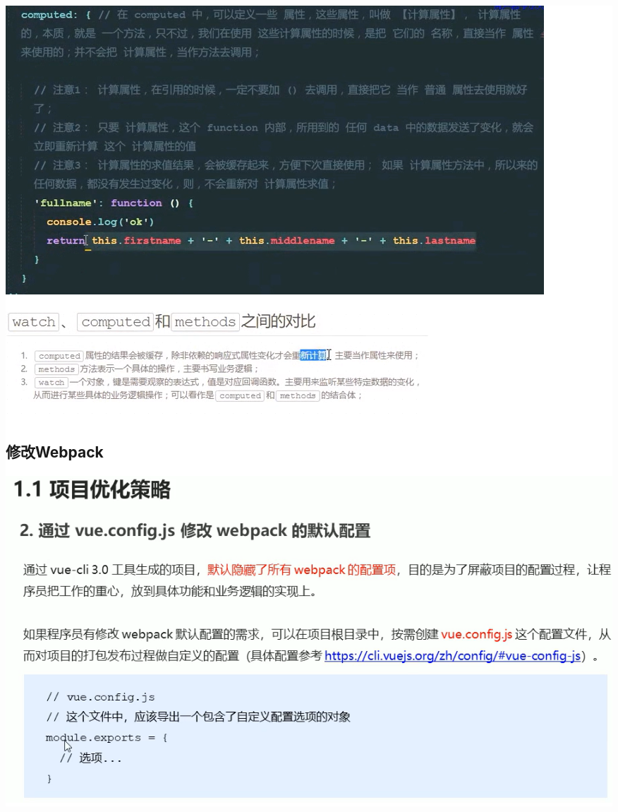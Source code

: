 ![image-20200925102836646](images/image-20200925102836646.png)

![image-20200925102943560](images/image-20200925102943560.png)



## 修改Webpack

![image-20200927210242990](images/image-20200927210242990.png)

